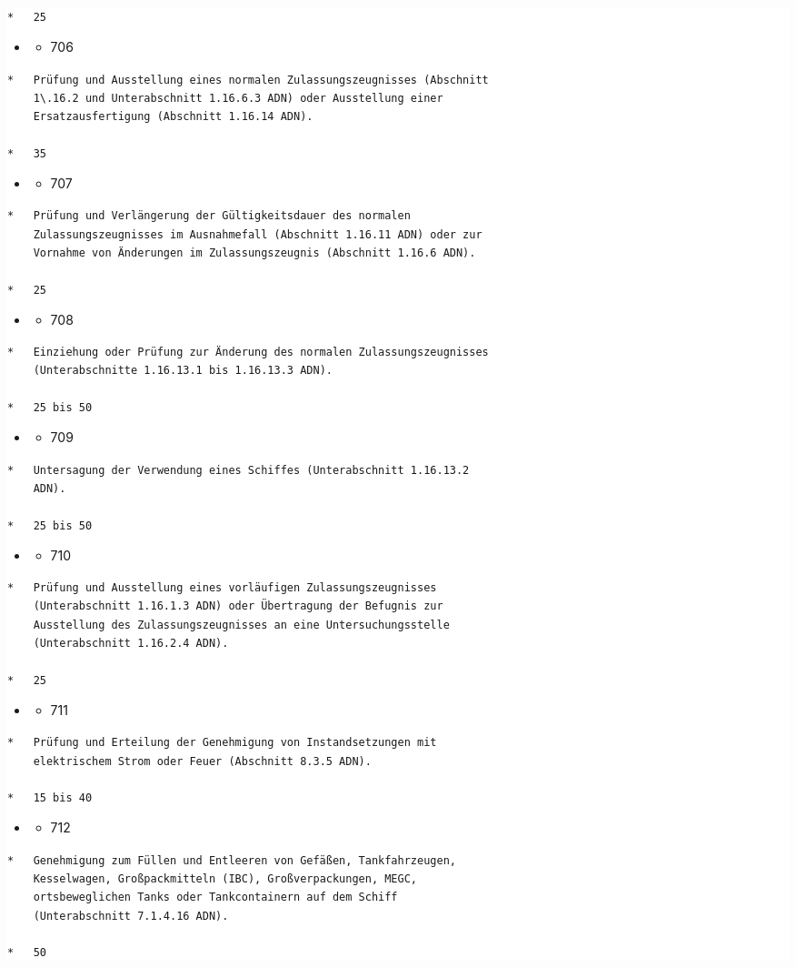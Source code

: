     *   25


*    *   706

    *   Prüfung und Ausstellung eines normalen Zulassungszeugnisses (Abschnitt
        1\.16.2 und Unterabschnitt 1.16.6.3 ADN) oder Ausstellung einer
        Ersatzausfertigung (Abschnitt 1.16.14 ADN).

    *   35


*    *   707

    *   Prüfung und Verlängerung der Gültigkeitsdauer des normalen
        Zulassungszeugnisses im Ausnahmefall (Abschnitt 1.16.11 ADN) oder zur
        Vornahme von Änderungen im Zulassungszeugnis (Abschnitt 1.16.6 ADN).

    *   25


*    *   708

    *   Einziehung oder Prüfung zur Änderung des normalen Zulassungszeugnisses
        (Unterabschnitte 1.16.13.1 bis 1.16.13.3 ADN).

    *   25 bis 50


*    *   709

    *   Untersagung der Verwendung eines Schiffes (Unterabschnitt 1.16.13.2
        ADN).

    *   25 bis 50


*    *   710

    *   Prüfung und Ausstellung eines vorläufigen Zulassungszeugnisses
        (Unterabschnitt 1.16.1.3 ADN) oder Übertragung der Befugnis zur
        Ausstellung des Zulassungszeugnisses an eine Untersuchungsstelle
        (Unterabschnitt 1.16.2.4 ADN).

    *   25


*    *   711

    *   Prüfung und Erteilung der Genehmigung von Instandsetzungen mit
        elektrischem Strom oder Feuer (Abschnitt 8.3.5 ADN).

    *   15 bis 40


*    *   712

    *   Genehmigung zum Füllen und Entleeren von Gefäßen, Tankfahrzeugen,
        Kesselwagen, Großpackmitteln (IBC), Großverpackungen, MEGC,
        ortsbeweglichen Tanks oder Tankcontainern auf dem Schiff
        (Unterabschnitt 7.1.4.16 ADN).

    *   50
